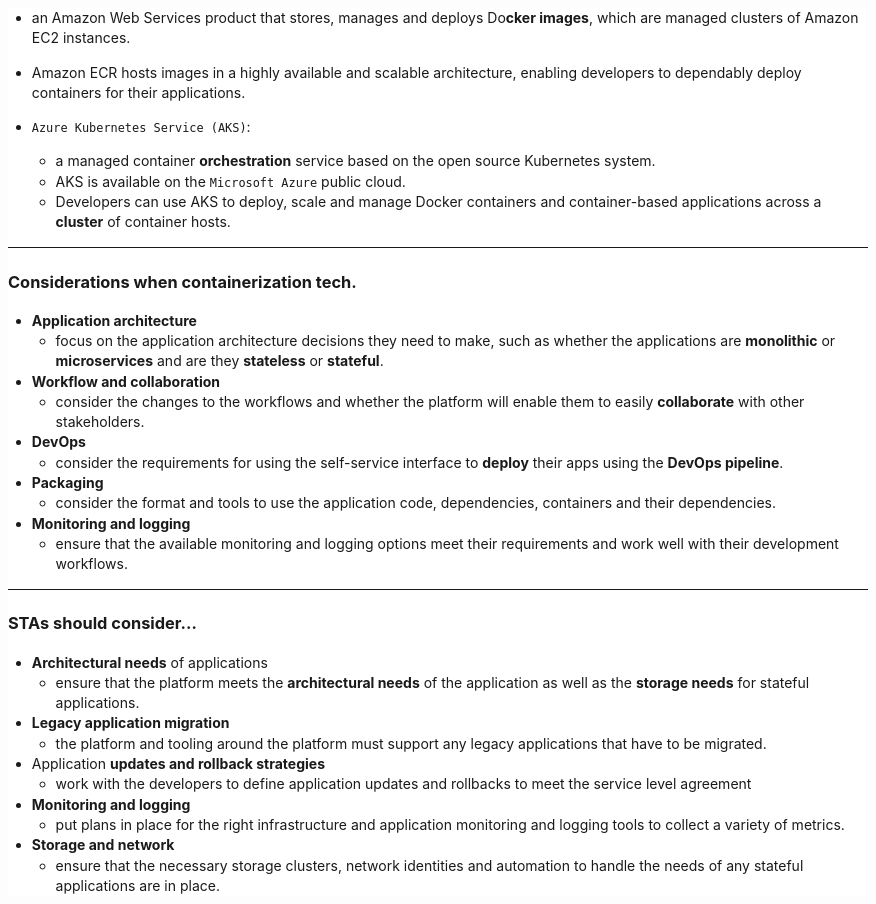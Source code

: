   - an Amazon Web Services product that stores, manages and deploys Do**cker images**, which are managed clusters of Amazon EC2 instances.
  - Amazon ECR hosts images in a highly available and scalable architecture, enabling developers to dependably deploy containers for their applications.

- `Azure Kubernetes Service (AKS)`:
  - a managed container **orchestration** service based on the open source Kubernetes system.
  - AKS is available on the `Microsoft Azure` public cloud.
  - Developers can use AKS to deploy, scale and manage Docker containers and container-based applications across a **cluster** of container hosts.

---

### Considerations when containerization tech.

- **Application architecture**
  - focus on the application architecture decisions they need to make, such as whether the applications are **monolithic** or **microservices** and are they **stateless** or **stateful**.
- **Workflow and collaboration**
  - consider the changes to the workflows and whether the platform will enable them to easily **collaborate** with other stakeholders.
- **DevOps**
  - consider the requirements for using the self-service interface to **deploy** their apps using the **DevOps pipeline**.
- **Packaging**
  - consider the format and tools to use the application code, dependencies, containers and their dependencies.
- **Monitoring and logging**
  - ensure that the available monitoring and logging options meet their requirements and work well with their development workflows.

---

### STAs should consider…

- **Architectural needs** of applications
  - ensure that the platform meets the **architectural needs** of the application as well as the **storage needs** for stateful applications.
- **Legacy application migration**
  - the platform and tooling around the platform must support any legacy applications that have to be migrated.
- Application **updates and rollback strategies**
  - work with the developers to define application updates and rollbacks to meet the service level agreement
- **Monitoring and logging**
  - put plans in place for the right infrastructure and application monitoring and logging tools to collect a variety of metrics.
- **Storage and network**
  - ensure that the necessary storage clusters, network identities and automation to handle the needs of any stateful applications are in place.

